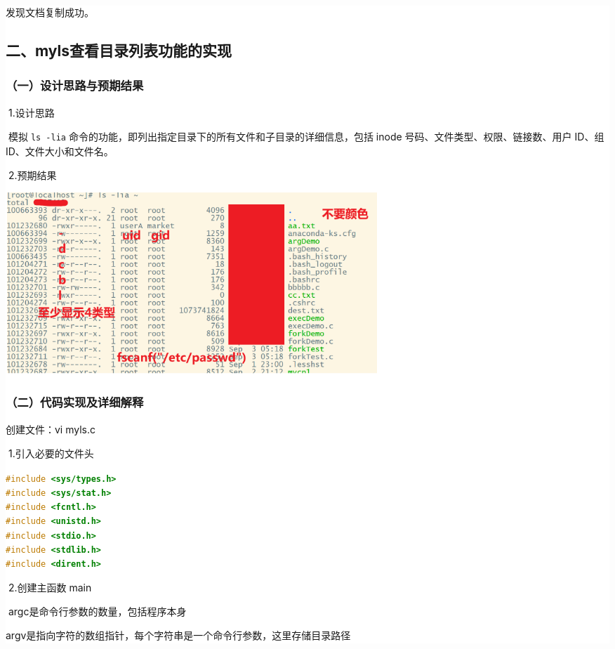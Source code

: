 发现文档复制成功。

## 二、myls查看目录列表功能的实现

### （一）设计思路与预期结果

​        1.设计思路

​         模拟 `ls -lia` 命令的功能，即列出指定目录下的所有文件和子目录的详细信息，包括 inode 号码、文件类型、权限、链接数、用户 ID、组 ID、文件大小和文件名。

​        2.预期结果

<img src="第0组9月5日作业/4.png" alt="4" style="zoom:67%;" />

### （二）代码实现及详细解释

创建文件：vi myls.c

​        1.引入必要的文件头

```c
#include <sys/types.h>
#include <sys/stat.h>
#include <fcntl.h>
#include <unistd.h>
#include <stdio.h>
#include <stdlib.h>
#include <dirent.h>
```

​        2.创建主函数 main

​		argc是命令行参数的数量，包括程序本身

​		argv是指向字符的数组指针，每个字符串是一个命令行参数，这里存储目录路径
